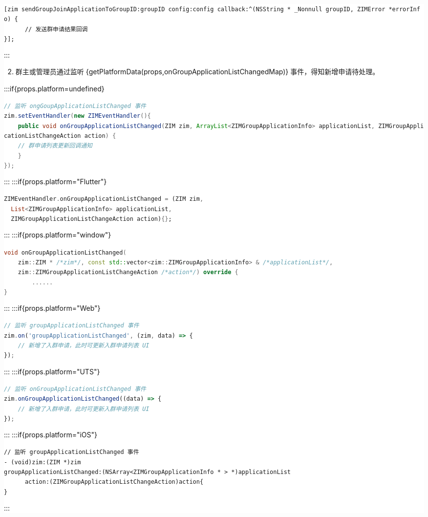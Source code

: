 ```objc
[zim sendGroupJoinApplicationToGroupID:groupID config:config callback:^(NSString * _Nonnull groupID, ZIMError *errorInfo) {        
      // 发送群申请结果回调     
}];
```  
::: 

2. 群主或管理员通过监听 {getPlatformData(props,onGroupApplicationListChangedMap)} 事件，得知新增申请待处理。


:::if{props.platform=undefined}
```java
// 监听 ongGoupApplicationListChanged 事件
zim.setEventHandler(new ZIMEventHandler(){
    public void onGroupApplicationListChanged(ZIM zim, ArrayList<ZIMGroupApplicationInfo> applicationList, ZIMGroupApplicationListChangeAction action) {
    // 群申请列表更新回调通知
    }
});
```
:::
:::if{props.platform="Flutter"}
```dart
ZIMEventHandler.onGroupApplicationListChanged = (ZIM zim,
  List<ZIMGroupApplicationInfo> applicationList,
  ZIMGroupApplicationListChangeAction action){}; 
```
:::
:::if{props.platform="window"}
```cpp
void onGroupApplicationListChanged(
    zim::ZIM * /*zim*/, const std::vector<zim::ZIMGroupApplicationInfo> & /*applicationList*/,
    zim::ZIMGroupApplicationListChangeAction /*action*/) override {
        ......
}
```
:::
:::if{props.platform="Web"}
```typescript
// 监听 groupApplicationListChanged 事件
zim.on('groupApplicationListChanged', (zim, data) => {
    // 新增了入群申请，此时可更新入群申请列表 UI
});
```
:::
:::if{props.platform="UTS"}
```typescript
// 监听 onGroupApplicationListChanged 事件
zim.onGroupApplicationListChanged((data) => {
    // 新增了入群申请，此时可更新入群申请列表 UI
});
```
:::
:::if{props.platform="iOS"}
```objc
// 监听 groupApplicationListChanged 事件
- (void)zim:(ZIM *)zim
groupApplicationListChanged:(NSArray<ZIMGroupApplicationInfo * > *)applicationList
      action:(ZIMGroupApplicationListChangeAction)action{
}      
```
:::
